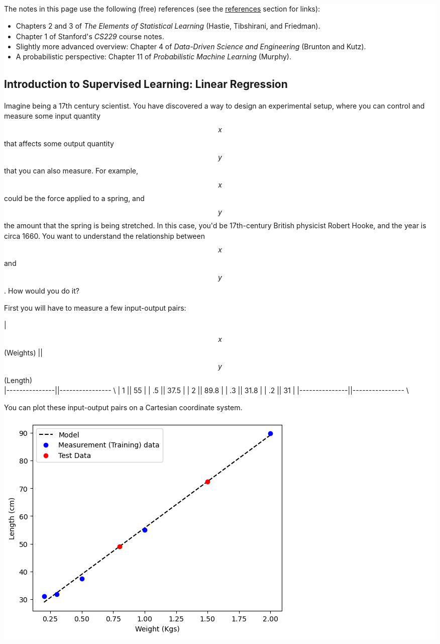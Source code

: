 The notes in this page use the following (free) references (see the [references](/references) section for links):
- Chapters 2 and 3 of *The Elements of Statistical Learning* (Hastie, Tibshirani, and Friedman).
- Chapter 1 of Stanford's *CS229* course notes.
- Slightly more advanced overview: Chapter 4 of *Data-Driven Science and Engineering* (Brunton and Kutz).
- A probabilistic perspective: Chapter 11 of *Probabilistic Machine Learning* (Murphy).

## Introduction to Supervised Learning: Linear Regression 

Imagine being a 17th century scientist. You have discovered a way to design an experimental setup, where you can control and measure some input quantity $$x$$ that affects some output quantity $$y$$ that you can also measure. For example, $$x$$ could be the force applied to a spring, and $$y$$ the amount that the spring is being stretched. In this case, you'd be 17th-century British physicist Robert Hooke, and the year is circa 1660. You want to understand the relationship between $$x$$ and $$y$$. How would you do it?

First you will have to measure a few input-output pairs: 


| $$x$$ (Weights) || $$y$$ (Length)   
|---------------||----------------  \ 
| 1             || 55            | 
| .5             || 37.5            |
| 2             || 89.8            |
| .3             || 31.8            |
| .2             || 31            |
|---------------||----------------  \ 


You can plot these input-output pairs on a Cartesian coordinate system.

![Hooke's Law](./data-train-test.png)
